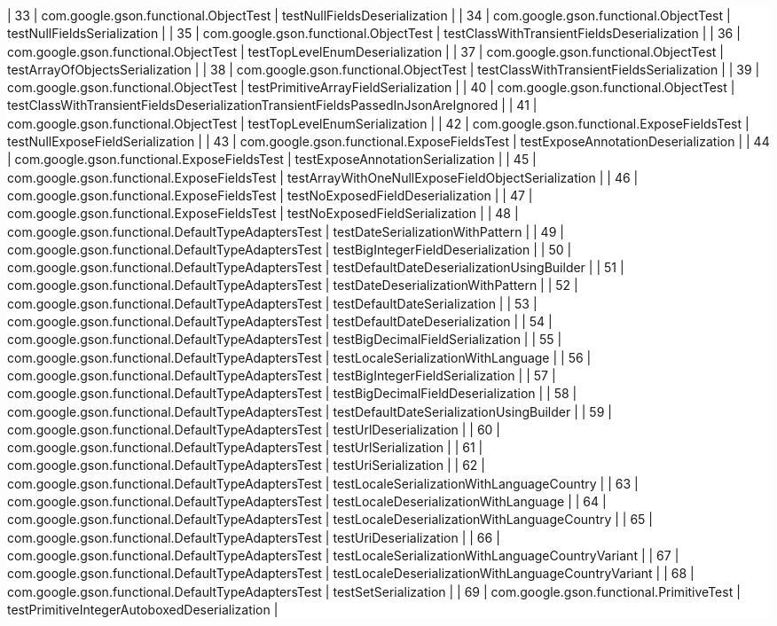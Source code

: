 | 33 | com.google.gson.functional.ObjectTest | testNullFieldsDeserialization |
| 34 | com.google.gson.functional.ObjectTest | testNullFieldsSerialization |
| 35 | com.google.gson.functional.ObjectTest | testClassWithTransientFieldsDeserialization |
| 36 | com.google.gson.functional.ObjectTest | testTopLevelEnumDeserialization |
| 37 | com.google.gson.functional.ObjectTest | testArrayOfObjectsSerialization |
| 38 | com.google.gson.functional.ObjectTest | testClassWithTransientFieldsSerialization |
| 39 | com.google.gson.functional.ObjectTest | testPrimitiveArrayFieldSerialization |
| 40 | com.google.gson.functional.ObjectTest | testClassWithTransientFieldsDeserializationTransientFieldsPassedInJsonAreIgnored |
| 41 | com.google.gson.functional.ObjectTest | testTopLevelEnumSerialization |
| 42 | com.google.gson.functional.ExposeFieldsTest | testNullExposeFieldSerialization |
| 43 | com.google.gson.functional.ExposeFieldsTest | testExposeAnnotationDeserialization |
| 44 | com.google.gson.functional.ExposeFieldsTest | testExposeAnnotationSerialization |
| 45 | com.google.gson.functional.ExposeFieldsTest | testArrayWithOneNullExposeFieldObjectSerialization |
| 46 | com.google.gson.functional.ExposeFieldsTest | testNoExposedFieldDeserialization |
| 47 | com.google.gson.functional.ExposeFieldsTest | testNoExposedFieldSerialization |
| 48 | com.google.gson.functional.DefaultTypeAdaptersTest | testDateSerializationWithPattern |
| 49 | com.google.gson.functional.DefaultTypeAdaptersTest | testBigIntegerFieldDeserialization |
| 50 | com.google.gson.functional.DefaultTypeAdaptersTest | testDefaultDateDeserializationUsingBuilder |
| 51 | com.google.gson.functional.DefaultTypeAdaptersTest | testDateDeserializationWithPattern |
| 52 | com.google.gson.functional.DefaultTypeAdaptersTest | testDefaultDateSerialization |
| 53 | com.google.gson.functional.DefaultTypeAdaptersTest | testDefaultDateDeserialization |
| 54 | com.google.gson.functional.DefaultTypeAdaptersTest | testBigDecimalFieldSerialization |
| 55 | com.google.gson.functional.DefaultTypeAdaptersTest | testLocaleSerializationWithLanguage |
| 56 | com.google.gson.functional.DefaultTypeAdaptersTest | testBigIntegerFieldSerialization |
| 57 | com.google.gson.functional.DefaultTypeAdaptersTest | testBigDecimalFieldDeserialization |
| 58 | com.google.gson.functional.DefaultTypeAdaptersTest | testDefaultDateSerializationUsingBuilder |
| 59 | com.google.gson.functional.DefaultTypeAdaptersTest | testUrlDeserialization |
| 60 | com.google.gson.functional.DefaultTypeAdaptersTest | testUrlSerialization |
| 61 | com.google.gson.functional.DefaultTypeAdaptersTest | testUriSerialization |
| 62 | com.google.gson.functional.DefaultTypeAdaptersTest | testLocaleSerializationWithLanguageCountry |
| 63 | com.google.gson.functional.DefaultTypeAdaptersTest | testLocaleDeserializationWithLanguage |
| 64 | com.google.gson.functional.DefaultTypeAdaptersTest | testLocaleDeserializationWithLanguageCountry |
| 65 | com.google.gson.functional.DefaultTypeAdaptersTest | testUriDeserialization |
| 66 | com.google.gson.functional.DefaultTypeAdaptersTest | testLocaleSerializationWithLanguageCountryVariant |
| 67 | com.google.gson.functional.DefaultTypeAdaptersTest | testLocaleDeserializationWithLanguageCountryVariant |
| 68 | com.google.gson.functional.DefaultTypeAdaptersTest | testSetSerialization |
| 69 | com.google.gson.functional.PrimitiveTest | testPrimitiveIntegerAutoboxedDeserialization |